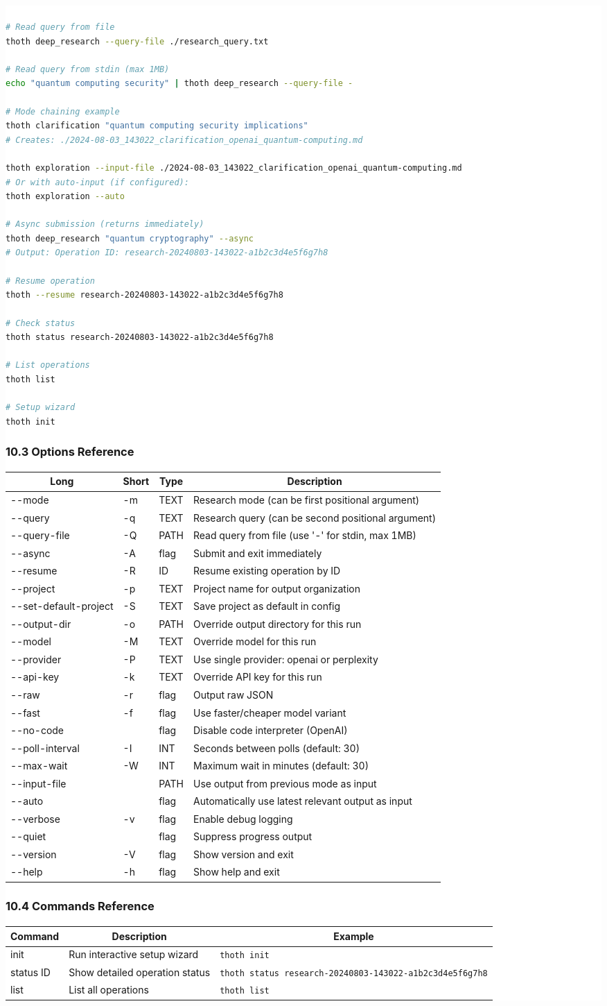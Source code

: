 ```bash

# Read query from file
thoth deep_research --query-file ./research_query.txt

# Read query from stdin (max 1MB)
echo "quantum computing security" | thoth deep_research --query-file -

# Mode chaining example
thoth clarification "quantum computing security implications"
# Creates: ./2024-08-03_143022_clarification_openai_quantum-computing.md

thoth exploration --input-file ./2024-08-03_143022_clarification_openai_quantum-computing.md
# Or with auto-input (if configured):
thoth exploration --auto

# Async submission (returns immediately)
thoth deep_research "quantum cryptography" --async
# Output: Operation ID: research-20240803-143022-a1b2c3d4e5f6g7h8

# Resume operation
thoth --resume research-20240803-143022-a1b2c3d4e5f6g7h8

# Check status
thoth status research-20240803-143022-a1b2c3d4e5f6g7h8

# List operations
thoth list

# Setup wizard
thoth init
```

### 10.3 Options Reference

| Long | Short | Type | Description |
|------|-------|------|-------------|
| --mode | -m | TEXT | Research mode (can be first positional argument) |
| --query | -q | TEXT | Research query (can be second positional argument) |
| --query-file | -Q | PATH | Read query from file (use '-' for stdin, max 1MB) |
| --async | -A | flag | Submit and exit immediately |
| --resume | -R | ID | Resume existing operation by ID |
| --project | -p | TEXT | Project name for output organization |
| --set-default-project | -S | TEXT | Save project as default in config |
| --output-dir | -o | PATH | Override output directory for this run |
| --model | -M | TEXT | Override model for this run |
| --provider | -P | TEXT | Use single provider: openai or perplexity |
| --api-key | -k | TEXT | Override API key for this run |
| --raw | -r | flag | Output raw JSON |
| --fast | -f | flag | Use faster/cheaper model variant |
| --no-code | | flag | Disable code interpreter (OpenAI) |
| --poll-interval | -I | INT | Seconds between polls (default: 30) |
| --max-wait | -W | INT | Maximum wait in minutes (default: 30) |
| --input-file | | PATH | Use output from previous mode as input |
| --auto | | flag | Automatically use latest relevant output as input |
| --verbose | -v | flag | Enable debug logging |
| --quiet | | flag | Suppress progress output |
| --version | -V | flag | Show version and exit |
| --help | -h | flag | Show help and exit |

### 10.4 Commands Reference

| Command | Description | Example |
|---------|-------------|---------|  
| init | Run interactive setup wizard | `thoth init` |
| status ID | Show detailed operation status | `thoth status research-20240803-143022-a1b2c3d4e5f6g7h8` |
| list | List all operations | `thoth list` |
